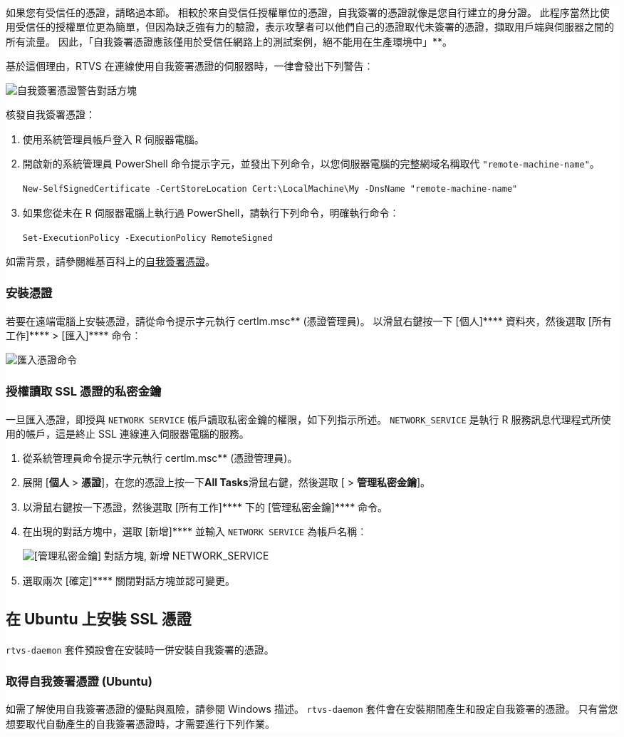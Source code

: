 如果您有受信任的憑證，請略過本節。 相較於來自受信任授權單位的憑證，自我簽署的憑證就像是您自行建立的身分證。 此程序當然比使用受信任的授權單位更為簡單，但因為缺乏強有力的驗證，表示攻擊者可以他們自己的憑證取代未簽署的憑證，擷取用戶端與伺服器之間的所有流量。 因此，「自我簽署憑證應該僅用於受信任網路上的測試案例，絕不能用在生產環境中」**。

基於這個理由，RTVS 在連線使用自我簽署憑證的伺服器時，一律會發出下列警告︰

![自我簽署憑證警告對話方塊](media/workspaces-remote-self-signed-certificate-warning.png)

核發自我簽署憑證：

1. 使用系統管理員帳戶登入 R 伺服器電腦。
1. 開啟新的系統管理員 PowerShell 命令提示字元，並發出下列命令，以您伺服器電腦的完整網域名稱取代 `"remote-machine-name"`。

    ```ps
    New-SelfSignedCertificate -CertStoreLocation Cert:\LocalMachine\My -DnsName "remote-machine-name"
    ```

1. 如果您從未在 R 伺服器電腦上執行過 PowerShell，請執行下列命令，明確執行命令︰

    ```ps
    Set-ExecutionPolicy -ExecutionPolicy RemoteSigned
    ```

如需背景，請參閱維基百科上的[自我簽署憑證](https://en.wikipedia.org/wiki/Self-signed_certificate)。

### <a name="install-the-certificate"></a>安裝憑證

若要在遠端電腦上安裝憑證，請從命令提示字元執行 certlm.msc** (憑證管理員)。 以滑鼠右鍵按一下 [個人]**** 資料夾，然後選取 [所有工作]**** > [匯入]**** 命令︰

![匯入憑證命令](media/workspaces-remote-certificate-import.png)

### <a name="grant-permissions-to-read-the-ssl-certificates-private-key"></a>授權讀取 SSL 憑證的私密金鑰

一旦匯入憑證，即授與 `NETWORK SERVICE` 帳戶讀取私密金鑰的權限，如下列指示所述。 `NETWORK_SERVICE` 是執行 R 服務訊息代理程式所使用的帳戶，這是終止 SSL 連線連入伺服器電腦的服務。

1. 從系統管理員命令提示字元執行 certlm.msc** (憑證管理員)。
1. 展開 [**個人**  >  **憑證**]，在您的憑證上按一下**All Tasks**滑鼠右鍵，然後選取 [  >  **管理私密金鑰**]。
1. 以滑鼠右鍵按一下憑證，然後選取 [所有工作]**** 下的 [管理私密金鑰]**** 命令。
1. 在出現的對話方塊中，選取 [新增]**** 並輸入 `NETWORK SERVICE` 為帳戶名稱︰

    ![[管理私密金鑰] 對話方塊, 新增 NETWORK_SERVICE](media/workspaces-remote-manage-private-key-dialog.png)

1. 選取兩次 [確定]**** 關閉對話方塊並認可變更。

## <a name="install-an-ssl-certificate-on-ubuntu"></a>在 Ubuntu 上安裝 SSL 憑證

`rtvs-daemon` 套件預設會在安裝時一併安裝自我簽署的憑證。

### <a name="obtain-a-self-signed-certificate-ubuntu"></a>取得自我簽署憑證 (Ubuntu)

如需了解使用自我簽署憑證的優點與風險，請參閱 Windows 描述。 `rtvs-daemon` 套件會在安裝期間產生和設定自我簽署的憑證。 只有當您想要取代自動產生的自我簽署憑證時，才需要進行下列作業。
